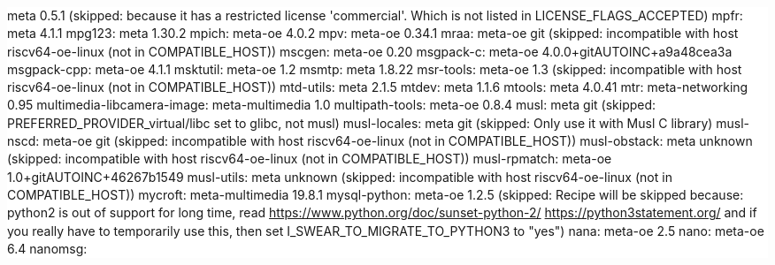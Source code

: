   meta                 0.5.1 (skipped: because it has a restricted license &apos;commercial&apos;. Which is not listed in LICENSE_FLAGS_ACCEPTED)
mpfr:
  meta                 4.1.1
mpg123:
  meta                 1.30.2
mpich:
  meta-oe              4.0.2
mpv:
  meta-oe              0.34.1
mraa:
  meta-oe              git (skipped: incompatible with host riscv64-oe-linux (not in COMPATIBLE_HOST))
mscgen:
  meta-oe              0.20
msgpack-c:
  meta-oe              4.0.0+gitAUTOINC+a9a48cea3a
msgpack-cpp:
  meta-oe              4.1.1
msktutil:
  meta-oe              1.2
msmtp:
  meta                 1.8.22
msr-tools:
  meta-oe              1.3 (skipped: incompatible with host riscv64-oe-linux (not in COMPATIBLE_HOST))
mtd-utils:
  meta                 2.1.5
mtdev:
  meta                 1.1.6
mtools:
  meta                 4.0.41
mtr:
  meta-networking      0.95
multimedia-libcamera-image:
  meta-multimedia      1.0
multipath-tools:
  meta-oe              0.8.4
musl:
  meta                 git (skipped: PREFERRED_PROVIDER_virtual/libc set to glibc, not musl)
musl-locales:
  meta                 git (skipped: Only use it with Musl C library)
musl-nscd:
  meta-oe              git (skipped: incompatible with host riscv64-oe-linux (not in COMPATIBLE_HOST))
musl-obstack:
  meta                 unknown (skipped: incompatible with host riscv64-oe-linux (not in COMPATIBLE_HOST))
musl-rpmatch:
  meta-oe              1.0+gitAUTOINC+46267b1549
musl-utils:
  meta                 unknown (skipped: incompatible with host riscv64-oe-linux (not in COMPATIBLE_HOST))
mycroft:
  meta-multimedia      19.8.1
mysql-python:
  meta-oe              1.2.5 (skipped: Recipe will be skipped because: python2 is out of support for long time, read https://www.python.org/doc/sunset-python-2/ https://python3statement.org/ and if you really have to temporarily use this, then set I_SWEAR_TO_MIGRATE_TO_PYTHON3 to &quot;yes&quot;)
nana:
  meta-oe              2.5
nano:
  meta-oe              6.4
nanomsg: